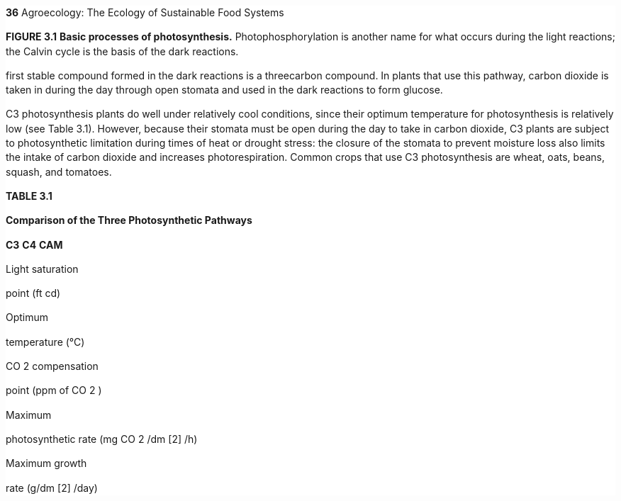 **36** Agroecology: The Ecology of Sustainable Food Systems







**FIGURE 3.1** **Basic processes of photosynthesis.** Photophosphorylation is another name for what occurs during the light reactions; the
Calvin cycle is the basis of the dark reactions.



first stable compound formed in the dark reactions is a threecarbon compound. In plants that use this pathway, carbon
dioxide is taken in during the day through open stomata and
used in the dark reactions to form glucose.

C3 photosynthesis plants do well under relatively cool
conditions, since their optimum temperature for photosynthesis is relatively low (see Table 3.1). However, because their
stomata must be open during the day to take in carbon dioxide, C3 plants are subject to photosynthetic limitation during
times of heat or drought stress: the closure of the stomata to
prevent moisture loss also limits the intake of carbon dioxide
and increases photorespiration. Common crops that use C3
photosynthesis are wheat, oats, beans, squash, and tomatoes.


**TABLE 3.1**

**Comparison of the Three Photosynthetic Pathways**


**C3** **C4** **CAM**



Light saturation


point (ft cd)


Optimum


temperature (°C)


CO 2 compensation


point (ppm of CO 2 )


Maximum


photosynthetic rate
(mg CO 2 /dm [2] /h)


Maximum growth

rate (g/dm [2] /day)
